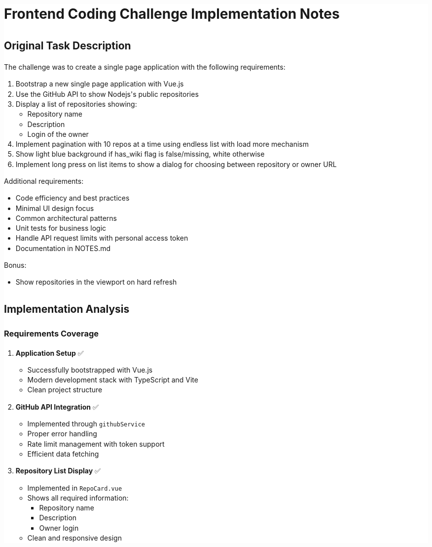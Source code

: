 # Frontend Coding Challenge Implementation Notes

## Original Task Description

The challenge was to create a single page application with the following requirements:

1. Bootstrap a new single page application with Vue.js
2. Use the GitHub API to show Nodejs's public repositories
3. Display a list of repositories showing:
   - Repository name
   - Description
   - Login of the owner
4. Implement pagination with 10 repos at a time using endless list with load more mechanism
5. Show light blue background if has_wiki flag is false/missing, white otherwise
6. Implement long press on list items to show a dialog for choosing between repository or owner URL

Additional requirements:

- Code efficiency and best practices
- Minimal UI design focus
- Common architectural patterns
- Unit tests for business logic
- Handle API request limits with personal access token
- Documentation in NOTES.md

Bonus:

- Show repositories in the viewport on hard refresh

## Implementation Analysis

### Requirements Coverage

1. **Application Setup** ✅

   - Successfully bootstrapped with Vue.js
   - Modern development stack with TypeScript and Vite
   - Clean project structure

2. **GitHub API Integration** ✅

   - Implemented through `githubService`
   - Proper error handling
   - Rate limit management with token support
   - Efficient data fetching

3. **Repository List Display** ✅

   - Implemented in `RepoCard.vue`
   - Shows all required information:
     - Repository name
     - Description
     - Owner login
   - Clean and responsive design
